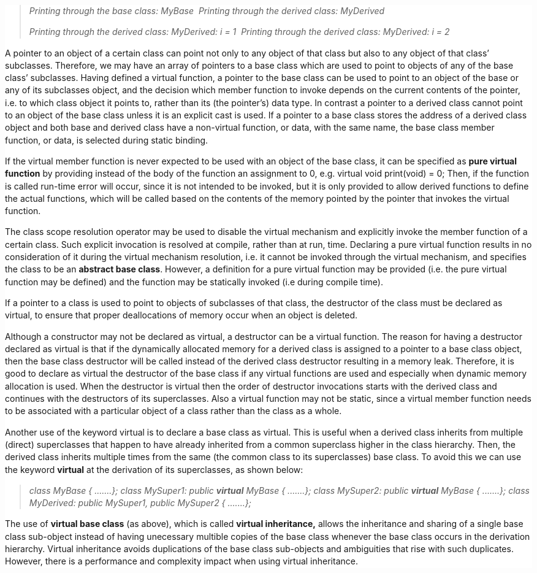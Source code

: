 >  _Printing through the base class: MyBase  Printing through the derived class: MyDerived_
> 
>  _Printing through the derived class: MyDerived: i = 1  Printing through the derived class: MyDerived: i = 2_ 

A pointer to an object of a certain class can point not only to any object of that class but also to any object of that class’ subclasses. Therefore, we may have an array of pointers to a base class which are used to point to objects of any of the base class’ subclasses. Having defined a virtual function, a pointer to the base class can be used to point to an object of the base or any of its subclasses object, and the decision which member function to invoke depends on the current contents of the pointer, i.e. to which class object it points to, rather than its (the pointer’s) data type. In contrast a pointer to a derived class cannot point to an object of the base class unless it is an explicit cast is used. If a pointer to a base class stores the address of a derived class object and both base and derived class have a non-virtual function, or data, with the same name, the base class member function, or data, is selected during static binding.

If the virtual member function is never expected to be used with an object of the base class, it can be specified as **pure virtual function** by providing instead of the body of the function an assignment to 0, e.g. virtual void print(void) = 0; Then, if the function is called run-time error will occur, since it is not intended to be invoked, but it is only provided to allow derived functions to define the actual functions, which will be called based on the contents of the memory pointed by the pointer that invokes the virtual function.

The class scope resolution operator may be used to disable the virtual mechanism and explicitly invoke the member function of a certain class. Such explicit invocation is resolved at compile, rather than at run, time. Declaring a pure virtual function results in no consideration of it during the virtual mechanism resolution, i.e. it cannot be invoked through the virtual mechanism, and specifies the class to be an **abstract base class**. However, a definition for a pure virtual function may be provided (i.e. the pure virtual function may be defined) and the function may be statically invoked (i.e during compile time).

If a pointer to a class is used to point to objects of subclasses of that class, the destructor of the class must be declared as virtual, to ensure that proper deallocations of memory occur when an object is deleted.

Although a constructor may not be declared as virtual, a destructor can be a virtual function. The reason for having a destructor declared as virtual is that if the dynamically allocated memory for a derived class is assigned to a pointer to a base class object, then the base class destructor will be called instead of the derived class destructor resulting in a memory leak. Therefore, it is good to declare as virtual the destructor of the base class if any virtual functions are used and especially when dynamic memory allocation is used. When the destructor is virtual then the order of destructor invocations starts with the derived class and continues with the destructors of its superclasses. Also a virtual function may not be static, since a virtual member function needs to be associated with a particular object of a class rather than the class as a whole.

Another use of the keyword virtual is to declare a base class as virtual. This is useful when a derived class inherits from multiple (direct) superclasses that happen to have already inherited from a common superclass higher in the class hierarchy. Then, the derived class inherits multiple times from the same (the common class to its superclasses) base class. To avoid this we can use the keyword **virtual** at the derivation of its superclasses, as shown below:

> _class MyBase { .......}; class MySuper1: public **virtual** MyBase { .......}; class MySuper2: public **virtual** MyBase { .......}; class MyDerived: public MySuper1, public MySuper2 { .......};_

The use of **virtual base class** (as above), which is called **virtual inheritance,** allows the inheritance and sharing of a single base class sub-object instead of having unecessary multible copies of the base class whenever the base class occurs in the derivation hierarchy. Virtual inheritance avoids duplications of the base class sub-objects and ambiguities that rise with such duplicates. However, there is a performance and complexity impact when using virtual inheritance.

